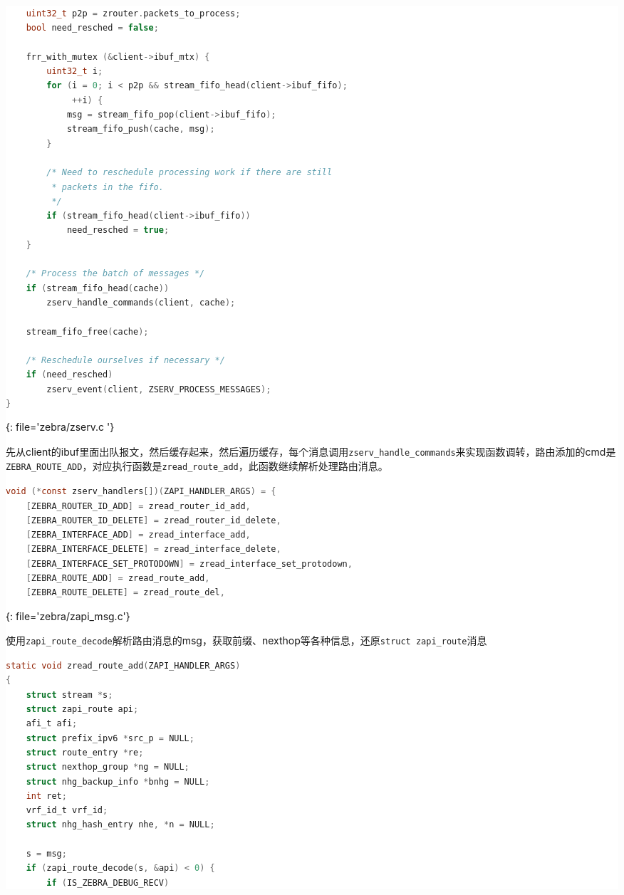 ```c
	uint32_t p2p = zrouter.packets_to_process;
	bool need_resched = false;

	frr_with_mutex (&client->ibuf_mtx) {
		uint32_t i;
		for (i = 0; i < p2p && stream_fifo_head(client->ibuf_fifo);
		     ++i) {
			msg = stream_fifo_pop(client->ibuf_fifo);
			stream_fifo_push(cache, msg);
		}

		/* Need to reschedule processing work if there are still
		 * packets in the fifo.
		 */
		if (stream_fifo_head(client->ibuf_fifo))
			need_resched = true;
	}

	/* Process the batch of messages */
	if (stream_fifo_head(cache))
		zserv_handle_commands(client, cache);

	stream_fifo_free(cache);

	/* Reschedule ourselves if necessary */
	if (need_resched)
		zserv_event(client, ZSERV_PROCESS_MESSAGES);
}
```
{: file='zebra/zserv.c '}

先从client的ibuf里面出队报文，然后缓存起来，然后遍历缓存，每个消息调用`zserv_handle_commands`来实现函数调转，路由添加的cmd是`ZEBRA_ROUTE_ADD`，对应执行函数是`zread_route_add`，此函数继续解析处理路由消息。

```c
void (*const zserv_handlers[])(ZAPI_HANDLER_ARGS) = {
	[ZEBRA_ROUTER_ID_ADD] = zread_router_id_add,
	[ZEBRA_ROUTER_ID_DELETE] = zread_router_id_delete,
	[ZEBRA_INTERFACE_ADD] = zread_interface_add,
	[ZEBRA_INTERFACE_DELETE] = zread_interface_delete,
	[ZEBRA_INTERFACE_SET_PROTODOWN] = zread_interface_set_protodown,
	[ZEBRA_ROUTE_ADD] = zread_route_add,
	[ZEBRA_ROUTE_DELETE] = zread_route_del,
```
{: file='zebra/zapi_msg.c'}

使用`zapi_route_decode`解析路由消息的msg，获取前缀、nexthop等各种信息，还原`struct zapi_route`消息

```c
static void zread_route_add(ZAPI_HANDLER_ARGS)
{
	struct stream *s;
	struct zapi_route api;
	afi_t afi;
	struct prefix_ipv6 *src_p = NULL;
	struct route_entry *re;
	struct nexthop_group *ng = NULL;
	struct nhg_backup_info *bnhg = NULL;
	int ret;
	vrf_id_t vrf_id;
	struct nhg_hash_entry nhe, *n = NULL;

	s = msg;
	if (zapi_route_decode(s, &api) < 0) {
		if (IS_ZEBRA_DEBUG_RECV)
```
